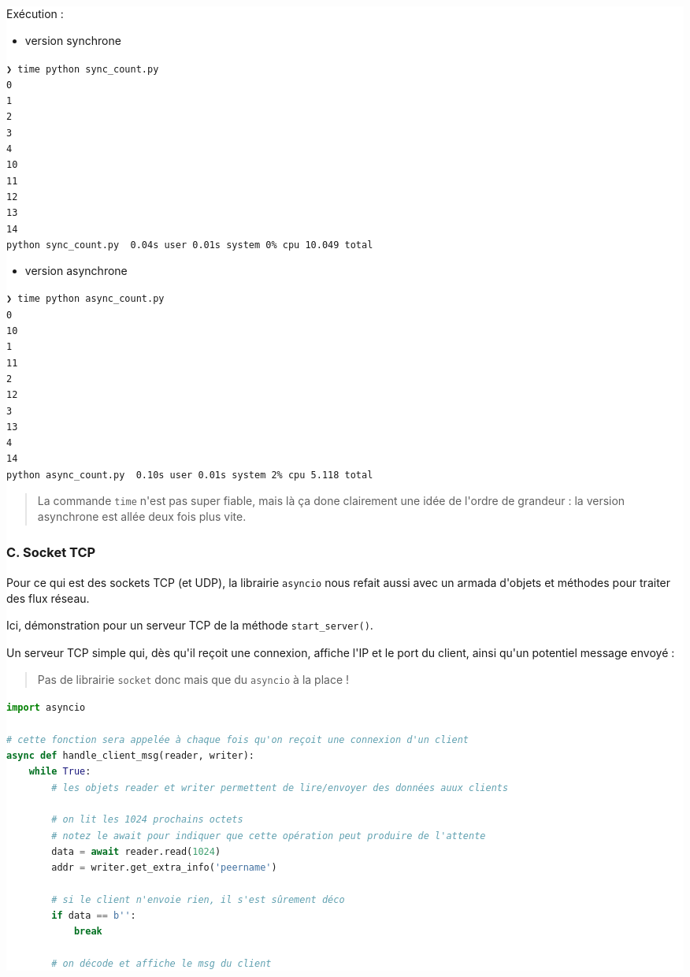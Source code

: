 Exécution :

- version synchrone

```bash
❯ time python sync_count.py
0
1
2
3
4
10
11
12
13
14
python sync_count.py  0.04s user 0.01s system 0% cpu 10.049 total
```

- version asynchrone

```bash
❯ time python async_count.py
0
10
1
11
2
12
3
13
4
14
python async_count.py  0.10s user 0.01s system 2% cpu 5.118 total
```

> La commande `time` n'est pas super fiable, mais là ça done clairement une idée de l'ordre de grandeur : la version asynchrone est allée deux fois plus vite.

### C. Socket TCP

Pour ce qui est des sockets TCP (et UDP), la librairie `asyncio` nous refait aussi avec un armada d'objets et méthodes pour traiter des flux réseau.

Ici, démonstration pour un serveur TCP de la méthode `start_server()`.

Un serveur TCP simple qui, dès qu'il reçoit une connexion, affiche l'IP et le port du client, ainsi qu'un potentiel message envoyé :

> Pas de librairie `socket` donc mais que du `asyncio` à la place !

```python
import asyncio

# cette fonction sera appelée à chaque fois qu'on reçoit une connexion d'un client
async def handle_client_msg(reader, writer):
    while True:
        # les objets reader et writer permettent de lire/envoyer des données auux clients

        # on lit les 1024 prochains octets
        # notez le await pour indiquer que cette opération peut produire de l'attente
        data = await reader.read(1024)
        addr = writer.get_extra_info('peername')

        # si le client n'envoie rien, il s'est sûrement déco
        if data == b'':
            break

        # on décode et affiche le msg du client
```